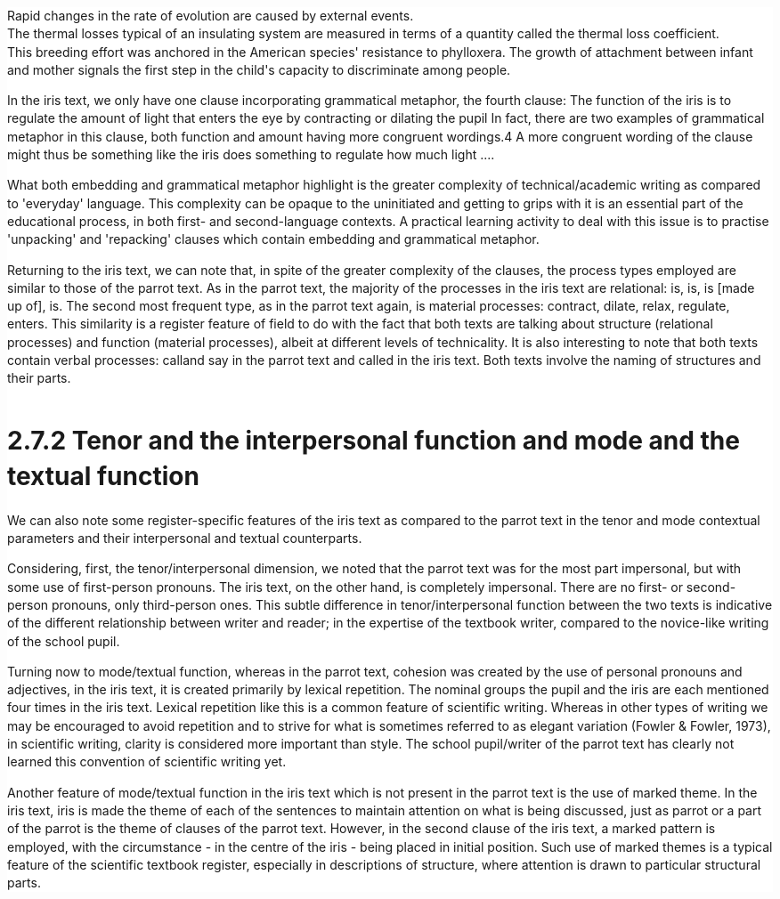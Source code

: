 Rapid changes in the rate of evolution are caused by external events.   
The thermal losses typical of an insulating system are measured in terms of a quantity called the thermal loss coefficient.   
This breeding effort was anchored in the American species' resistance to phylloxera. The growth of attachment between infant and mother signals the first step in the child's capacity to discriminate among people.

In the iris text, we only have one clause incorporating grammatical metaphor, the fourth clause: The function of the iris is to regulate the amount of light that enters the eye by contracting or dilating the pupil In fact, there are two examples of grammatical metaphor in this clause, both function and amount having more congruent wordings.4 A more congruent wording of the clause might thus be something like the iris does something to regulate how much light ....

What both embedding and grammatical metaphor highlight is the greater complexity of technical/academic writing as compared to 'everyday' language. This complexity can be opaque to the uninitiated and getting to grips with it is an essential part of the educational process, in both first- and second-language contexts. A practical learning activity to deal with this issue is to practise 'unpacking' and 'repacking' clauses which contain embedding and grammatical metaphor.

Returning to the iris text, we can note that, in spite of the greater complexity of the clauses, the process types employed are similar to those of the parrot text. As in the parrot text, the majority of the processes in the iris text are relational: is, is, is [made up of], is. The second most frequent type, as in the parrot text again, is material processes: contract, dilate, relax, regulate, enters. This similarity is a register feature of field to do with the fact that both texts are talking about structure (relational processes) and function (material processes), albeit at different levels of technicality. It is also interesting to note that both texts contain verbal processes: calland say in the parrot text and called in the iris text. Both texts involve the naming of structures and their parts.

# 2.7.2 Tenor and the interpersonal function and mode and the textual function

We can also note some register-specific features of the iris text as compared to the parrot text in the tenor and mode contextual parameters and their interpersonal and textual counterparts.

Considering, first, the tenor/interpersonal dimension, we noted that the parrot text was for the most part impersonal, but with some use of first-person pronouns. The iris text, on the other hand, is completely impersonal. There are no first- or second-person pronouns, only third-person ones. This subtle difference in tenor/interpersonal function between the two texts is indicative of the different relationship between writer and reader; in the expertise of the textbook writer, compared to the novice-like writing of the school pupil.

Turning now to mode/textual function, whereas in the parrot text, cohesion was created by the use of personal pronouns and adjectives, in the iris text, it is created primarily by lexical repetition. The nominal groups the pupil and the iris are each mentioned four times in the iris text. Lexical repetition like this is a common feature of scientific writing. Whereas in other types of writing we may be encouraged to avoid repetition and to strive for what is sometimes referred to as elegant variation (Fowler & Fowler, 1973), in scientific writing, clarity is considered more important than style. The school pupil/writer of the parrot text has clearly not learned this convention of scientific writing yet.

Another feature of mode/textual function in the iris text which is not present in the parrot text is the use of marked theme. In the iris text, iris is made the theme of each of the sentences to maintain attention on what is being discussed, just as parrot or a part of the parrot is the theme of clauses of the parrot text. However, in the second clause of the iris text, a marked pattern is employed, with the circumstance - in the centre of the iris - being placed in initial position. Such use of marked themes is a typical feature of the scientific textbook register, especially in descriptions of structure, where attention is drawn to particular structural parts.
